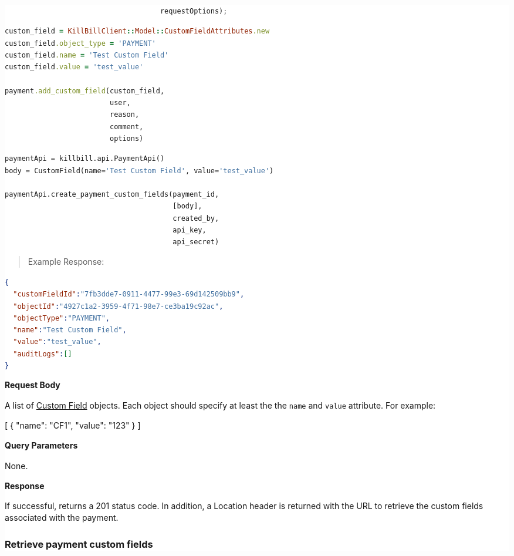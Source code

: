 ```java
                                     requestOptions);
```

```ruby
custom_field = KillBillClient::Model::CustomFieldAttributes.new
custom_field.object_type = 'PAYMENT'
custom_field.name = 'Test Custom Field'
custom_field.value = 'test_value'

payment.add_custom_field(custom_field, 
                         user,
                         reason,
                         comment,
                         options)
```

```python
paymentApi = killbill.api.PaymentApi()
body = CustomField(name='Test Custom Field', value='test_value')

paymentApi.create_payment_custom_fields(payment_id,
                                        [body],
                                        created_by,
                                        api_key,
                                        api_secret)
```

> Example Response:

```json
{
  "customFieldId":"7fb3dde7-0911-4477-99e3-69d142509bb9",
  "objectId":"4927c1a2-3959-4f71-98e7-ce3ba19c92ac",
  "objectType":"PAYMENT",
  "name":"Test Custom Field",
  "value":"test_value",
  "auditLogs":[]
}
```

**Request Body**

A list of [Custom Field](https://killbill.github.io/slate/?java#custom-field-custom-field-resource) objects. Each object should specify at least the the `name` and `value` attribute. For example:

[ { "name": "CF1", "value": "123" } ]

**Query Parameters**

None.

**Response**

If successful, returns a 201 status code. In addition, a Location header is returned with the URL to retrieve the custom fields associated with the payment.

### Retrieve payment custom fields
